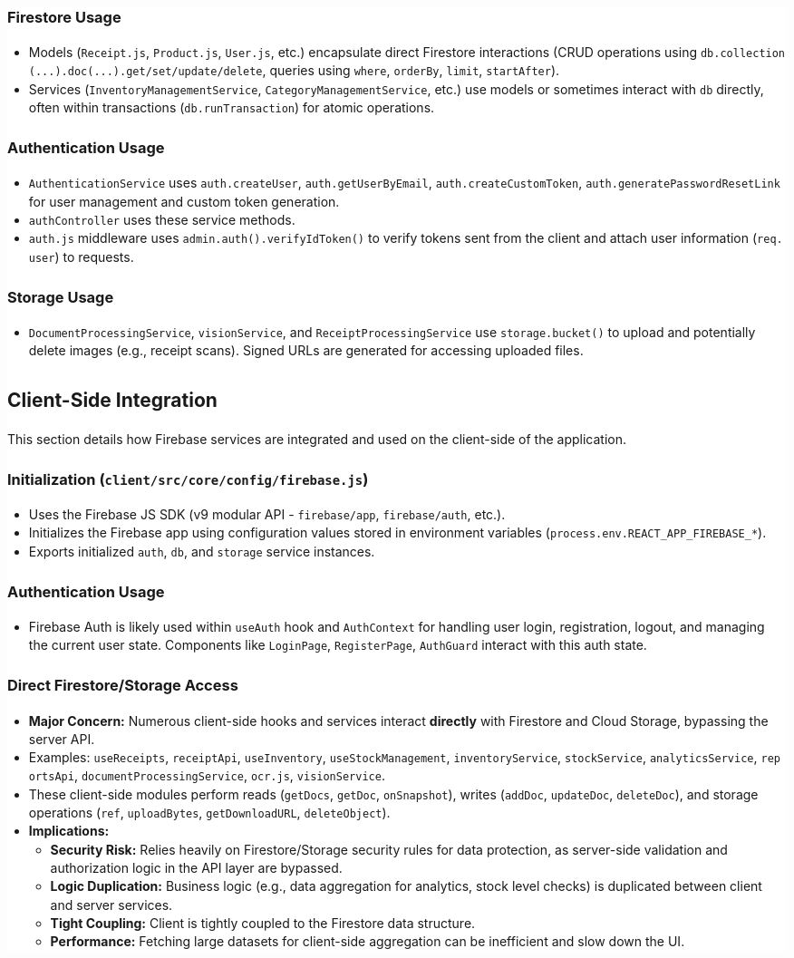 ### Firestore Usage

*   Models (`Receipt.js`, `Product.js`, `User.js`, etc.) encapsulate direct Firestore interactions (CRUD operations using `db.collection(...).doc(...).get/set/update/delete`, queries using `where`, `orderBy`, `limit`, `startAfter`).
*   Services (`InventoryManagementService`, `CategoryManagementService`, etc.) use models or sometimes interact with `db` directly, often within transactions (`db.runTransaction`) for atomic operations.

### Authentication Usage

*   `AuthenticationService` uses `auth.createUser`, `auth.getUserByEmail`, `auth.createCustomToken`, `auth.generatePasswordResetLink` for user management and custom token generation.
*   `authController` uses these service methods.
*   `auth.js` middleware uses `admin.auth().verifyIdToken()` to verify tokens sent from the client and attach user information (`req.user`) to requests.

### Storage Usage

*   `DocumentProcessingService`, `visionService`, and `ReceiptProcessingService` use `storage.bucket()` to upload and potentially delete images (e.g., receipt scans). Signed URLs are generated for accessing uploaded files.

## Client-Side Integration

This section details how Firebase services are integrated and used on the client-side of the application.

### Initialization (`client/src/core/config/firebase.js`)

*   Uses the Firebase JS SDK (v9 modular API - `firebase/app`, `firebase/auth`, etc.).
*   Initializes the Firebase app using configuration values stored in environment variables (`process.env.REACT_APP_FIREBASE_*`).
*   Exports initialized `auth`, `db`, and `storage` service instances.

### Authentication Usage

*   Firebase Auth is likely used within `useAuth` hook and `AuthContext` for handling user login, registration, logout, and managing the current user state. Components like `LoginPage`, `RegisterPage`, `AuthGuard` interact with this auth state.

### Direct Firestore/Storage Access

*   **Major Concern:** Numerous client-side hooks and services interact **directly** with Firestore and Cloud Storage, bypassing the server API.
*   Examples: `useReceipts`, `receiptApi`, `useInventory`, `useStockManagement`, `inventoryService`, `stockService`, `analyticsService`, `reportsApi`, `documentProcessingService`, `ocr.js`, `visionService`.
*   These client-side modules perform reads (`getDocs`, `getDoc`, `onSnapshot`), writes (`addDoc`, `updateDoc`, `deleteDoc`), and storage operations (`ref`, `uploadBytes`, `getDownloadURL`, `deleteObject`).
*   **Implications:**
    *   **Security Risk:** Relies heavily on Firestore/Storage security rules for data protection, as server-side validation and authorization logic in the API layer are bypassed.
    *   **Logic Duplication:** Business logic (e.g., data aggregation for analytics, stock level checks) is duplicated between client and server services.
    *   **Tight Coupling:** Client is tightly coupled to the Firestore data structure.
    *   **Performance:** Fetching large datasets for client-side aggregation can be inefficient and slow down the UI.
